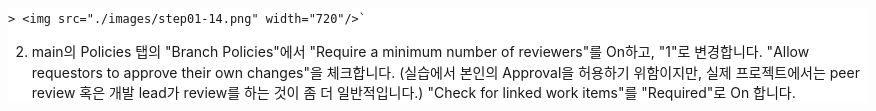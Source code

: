     > <img src="./images/step01-14.png" width="720"/>`

2. main의 Policies 탭의 "Branch Policies"에서 "Require a minimum number of reviewers"를 On하고, "1"로 변경합니다. "Allow requestors to approve their own changes"을 체크합니다. (실습에서 본인의 Approval을 허용하기 위함이지만, 실제 프로젝트에서는 peer review 혹은 개발 lead가 review를 하는 것이 좀 더 일반적입니다.)
   "Check for linked work items"를 "Required"로 On 합니다.
